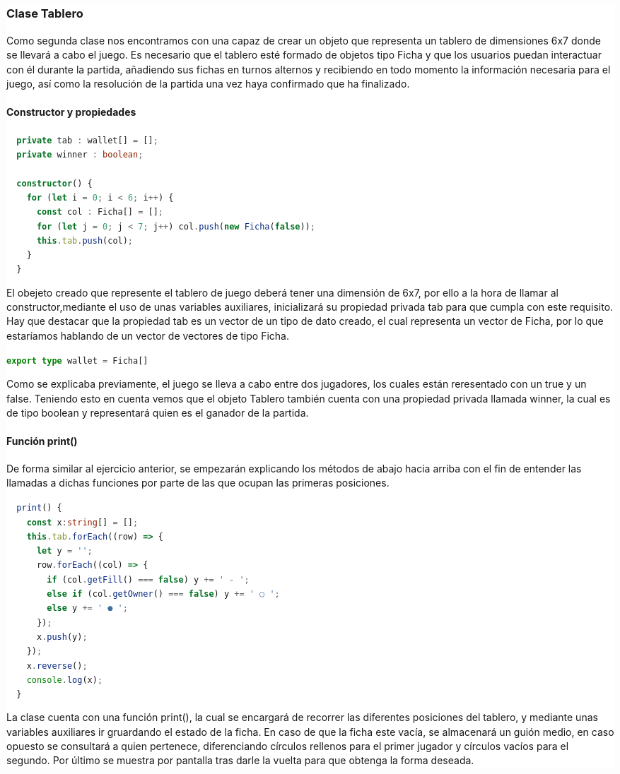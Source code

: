 ```typescript
```

### Clase Tablero

Como segunda clase nos encontramos con una capaz de crear un objeto que representa
un tablero de dimensiones 6x7 donde se llevará a cabo el juego. Es necesario que 
el tablero esté formado de objetos tipo Ficha y que los usuarios puedan interactuar
con él durante la partida, añadiendo sus fichas en turnos alternos y recibiendo
en todo momento la información necesaria para el juego, así como la resolución
de la partida una vez haya confirmado que ha finalizado.

#### Constructor y propiedades
```typescript
  private tab : wallet[] = [];
  private winner : boolean;

  constructor() {
    for (let i = 0; i < 6; i++) {
      const col : Ficha[] = [];
      for (let j = 0; j < 7; j++) col.push(new Ficha(false));
      this.tab.push(col);
    }
  }
```
El obejeto creado que represente el tablero de juego deberá tener una dimensión de 
6x7, por ello a la hora de llamar al constructor,mediante el uso de unas variables 
auxiliares, inicializará su propiedad privada tab para que cumpla con este requisito. 
Hay que destacar que la propiedad tab es un vector de un tipo de dato creado, el cual 
representa un vector de Ficha, por lo que estaríamos hablando de un vector de vectores
de tipo Ficha.
```typescript
export type wallet = Ficha[]
```
Como se explicaba previamente, el juego se lleva a cabo entre dos jugadores, los cuales
están reresentado con un true y un false. Teniendo esto en cuenta vemos que el objeto
Tablero también cuenta con una propiedad privada llamada winner, la cual es de tipo 
boolean y representará quien es el ganador de la partida.

#### Función print()

De forma similar al ejercicio anterior, se empezarán explicando los métodos de abajo
hacia arriba con el fin de entender las llamadas a dichas funciones por parte de las
que ocupan las primeras posiciones.
```typescript
  print() {
    const x:string[] = [];
    this.tab.forEach((row) => {
      let y = '';
      row.forEach((col) => {
        if (col.getFill() === false) y += ' - ';
        else if (col.getOwner() === false) y += ' ○ ';
        else y += ' ● ';
      });
      x.push(y);
    });
    x.reverse();
    console.log(x);
  }
```
La clase cuenta con una función print(), la cual se encargará de recorrer las diferentes
posiciones del tablero, y mediante unas variables auxiliares ir gruardando el estado
de la ficha. En caso de que la ficha este vacía, se almacenará un guión medio, en caso 
opuesto se consultará a quien pertenece, diferenciando círculos rellenos para el 
primer jugador y círculos vacíos para el segundo. Por último se muestra por pantalla
tras darle la vuelta para que obtenga la forma deseada.